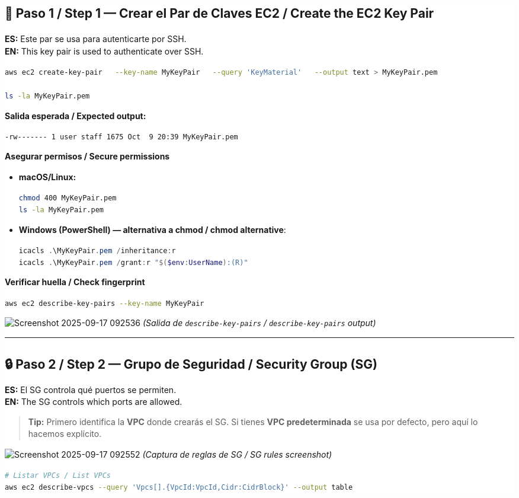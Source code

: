 
## 🧱 Paso 1 / Step 1 — Crear el Par de Claves EC2 / Create the EC2 Key Pair

**ES:** Este par se usa para autenticarte por SSH.  
**EN:** This key pair is used to authenticate over SSH.

```bash
aws ec2 create-key-pair   --key-name MyKeyPair   --query 'KeyMaterial'   --output text > MyKeyPair.pem

ls -la MyKeyPair.pem
```

**Salida esperada / Expected output:**
```
-rw------- 1 user staff 1675 Oct  9 20:39 MyKeyPair.pem
```

**Asegurar permisos / Secure permissions**

- **macOS/Linux:**
  ```bash
  chmod 400 MyKeyPair.pem
  ls -la MyKeyPair.pem
  ```
- **Windows (PowerShell) — alternativa a chmod / chmod alternative**:
  ```powershell
  icacls .\MyKeyPair.pem /inheritance:r
  icacls .\MyKeyPair.pem /grant:r "$($env:UserName):(R)"
  ```

**Verificar huella / Check fingerprint**
```bash
aws ec2 describe-key-pairs --key-name MyKeyPair
```


<img width="940" height="132" alt="Screenshot 2025-09-17 092536" src="https://github.com/user-attachments/assets/96e82a0b-c576-4ac7-a0b6-42cccd0e9426" /> *(Salida de `describe-key-pairs` / `describe-key-pairs` output)*

---

## 🔒 Paso 2 / Step 2 — Grupo de Seguridad / Security Group (SG)

**ES:** El SG controla qué puertos se permiten.  
**EN:** The SG controls which ports are allowed.

> **Tip:** Primero identifica la **VPC** donde crearás el SG. Si tienes **VPC predeterminada** se usa por defecto, pero aquí lo hacemos explícito.

<img width="930" height="299" alt="Screenshot 2025-09-17 092552" src="https://github.com/user-attachments/assets/ba4ebb4f-136a-46db-8724-45e114b3a0e2" /> *(Captura de reglas de SG / SG rules screenshot)*

```bash
# Listar VPCs / List VPCs
aws ec2 describe-vpcs --query 'Vpcs[].{VpcId:VpcId,Cidr:CidrBlock}' --output table
```
